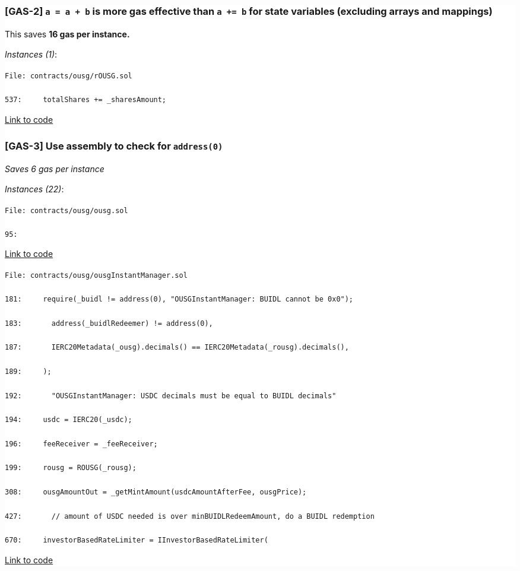 ### <a name="GAS-2"></a>[GAS-2] `a = a + b` is more gas effective than `a += b` for state variables (excluding arrays and mappings)
This saves **16 gas per instance.**

*Instances (1)*:
```solidity
File: contracts/ousg/rOUSG.sol

537:     totalShares += _sharesAmount;

```
[Link to code](https://github.com/code-423n4/2024-03-ondo-finance/blob/main/contracts/ousg/rOUSG.sol)

### <a name="GAS-3"></a>[GAS-3] Use assembly to check for `address(0)`
*Saves 6 gas per instance*

*Instances (22)*:
```solidity
File: contracts/ousg/ousg.sol

95: 

```
[Link to code](https://github.com/code-423n4/2024-03-ondo-finance/blob/main/contracts/ousg/ousg.sol)

```solidity
File: contracts/ousg/ousgInstantManager.sol

181:     require(_buidl != address(0), "OUSGInstantManager: BUIDL cannot be 0x0");

183:       address(_buidlRedeemer) != address(0),

187:       IERC20Metadata(_ousg).decimals() == IERC20Metadata(_rousg).decimals(),

189:     );

192:       "OUSGInstantManager: USDC decimals must be equal to BUIDL decimals"

194:     usdc = IERC20(_usdc);

196:     feeReceiver = _feeReceiver;

199:     rousg = ROUSG(_rousg);

308:     ousgAmountOut = _getMintAmount(usdcAmountAfterFee, ousgPrice);

427:       // amount of USDC needed is over minBUIDLRedeemAmount, do a BUIDL redemption

670:     investorBasedRateLimiter = IInvestorBasedRateLimiter(

```
[Link to code](https://github.com/code-423n4/2024-03-ondo-finance/blob/main/contracts/ousg/ousgInstantManager.sol)
